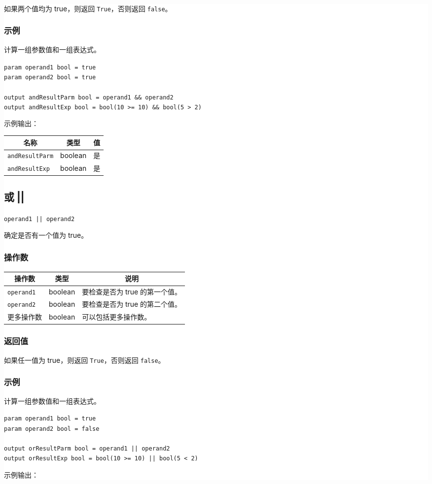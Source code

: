如果两个值均为 true，则返回 `True`，否则返回 `false`。

### <a name="example"></a>示例

计算一组参数值和一组表达式。

```bicep
param operand1 bool = true
param operand2 bool = true

output andResultParm bool = operand1 && operand2
output andResultExp bool = bool(10 >= 10) && bool(5 > 2)
```

示例输出：

| 名称 | 类型 | 值 |
| ---- | ---- | ---- |
| `andResultParm` | boolean | 是 |
| `andResultExp` | boolean | 是 |

## <a name="or-"></a>或 ||

`operand1 || operand2`

确定是否有一个值为 true。

### <a name="operands"></a>操作数

| 操作数 | 类型 | 说明 |
| ---- | ---- | ---- |
| `operand1` | boolean | 要检查是否为 true 的第一个值。 |
| `operand2` | boolean | 要检查是否为 true 的第二个值。 |
| 更多操作数 | boolean | 可以包括更多操作数。 |

### <a name="return-value"></a>返回值

如果任一值为 true，则返回 `True`，否则返回 `false`。

### <a name="example"></a>示例

计算一组参数值和一组表达式。

```bicep
param operand1 bool = true
param operand2 bool = false

output orResultParm bool = operand1 || operand2
output orResultExp bool = bool(10 >= 10) || bool(5 < 2)
```

示例输出：
